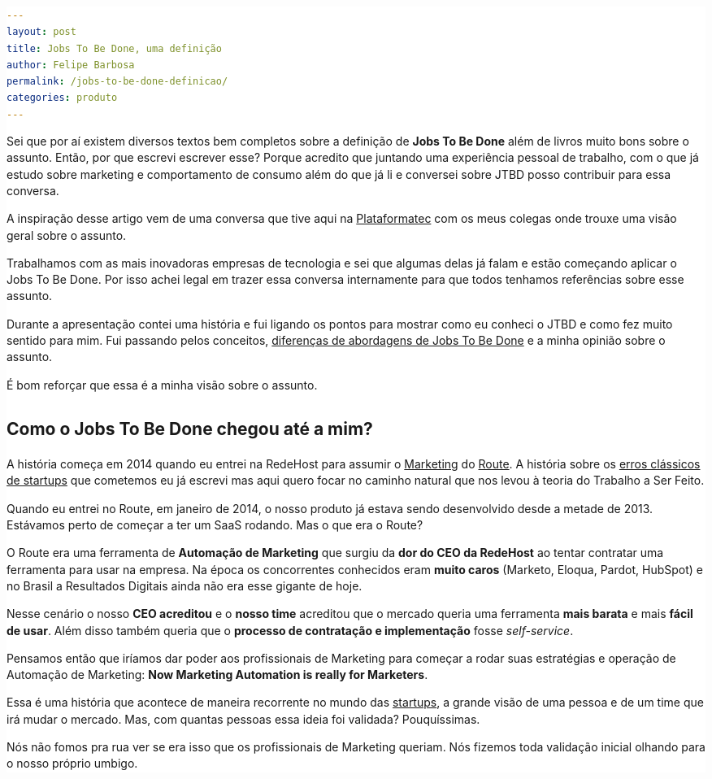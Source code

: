 ```yaml
---
layout: post	
title: Jobs To Be Done, uma definição
author: Felipe Barbosa
permalink: /jobs-to-be-done-definicao/
categories: produto
---
```

Sei que por aí existem diversos textos bem completos sobre a definição de **Jobs To Be Done** além de livros muito bons sobre o assunto. Então, por que escrevi escrever esse? Porque acredito que juntando uma experiência pessoal de trabalho, com o que já estudo sobre marketing e comportamento de consumo além do que já li e conversei sobre JTBD posso contribuir para essa conversa.

A inspiração desse artigo vem de uma conversa que tive aqui na [Plataformatec](https://plataformatec.com/) com os meus colegas onde trouxe uma visão geral sobre o assunto. 

Trabalhamos com as mais inovadoras empresas de tecnologia e sei que algumas delas já falam e estão começando aplicar o Jobs To Be Done. Por isso achei legal em trazer essa conversa internamente para que todos tenhamos referências sobre esse assunto.

Durante a apresentação contei uma história e fui ligando os pontos para mostrar como eu conheci o JTBD e como fez muito sentido para mim. Fui passando pelos conceitos, [diferenças de abordagens de Jobs To Be Done](/pacoca-jobs-to-be-done/) e a minha opinião sobre o assunto.

É bom reforçar que essa é a minha visão sobre o assunto.

## Como o Jobs To Be Done chegou até a mim?

A história começa em 2014 quando eu entrei na RedeHost para assumir o [Marketing](/marketing/) do [Route](http://www.route.to/). A história sobre os [erros clássicos de startups](/startup-fail/) que cometemos eu já escrevi mas aqui quero focar no caminho natural que nos levou à teoria do Trabalho a Ser Feito.

Quando eu entrei no Route, em janeiro de 2014, o nosso produto já estava sendo desenvolvido desde a metade de 2013. Estávamos perto de começar a ter um SaaS rodando. Mas o que era o Route?

O Route era uma ferramenta de **Automação de Marketing** que surgiu da **dor do CEO da RedeHost** ao tentar contratar uma ferramenta para usar na empresa. Na época os concorrentes conhecidos eram **muito caros** (Marketo, Eloqua, Pardot, HubSpot) e no Brasil a Resultados Digitais ainda não era esse gigante de hoje.

Nesse cenário o nosso **CEO acreditou** e o **nosso time** acreditou que o mercado queria uma ferramenta **mais barata** e mais **fácil de usar**. Além disso também queria que o **processo de contratação e implementação** fosse *self-service*.

Pensamos então que iríamos dar poder aos profissionais de Marketing para começar a rodar suas estratégias e operação de Automação de Marketing: **Now Marketing Automation is really for Marketers**.

Essa é uma história que acontece de maneira recorrente no mundo das [startups](/startups/), a grande visão de uma pessoa e de um time que irá mudar o mercado. Mas, com quantas pessoas essa ideia foi validada? Pouquíssimas.

Nós não fomos pra rua ver se era isso que os profissionais de Marketing queriam. Nós fizemos toda validação inicial olhando para o nosso próprio umbigo.
